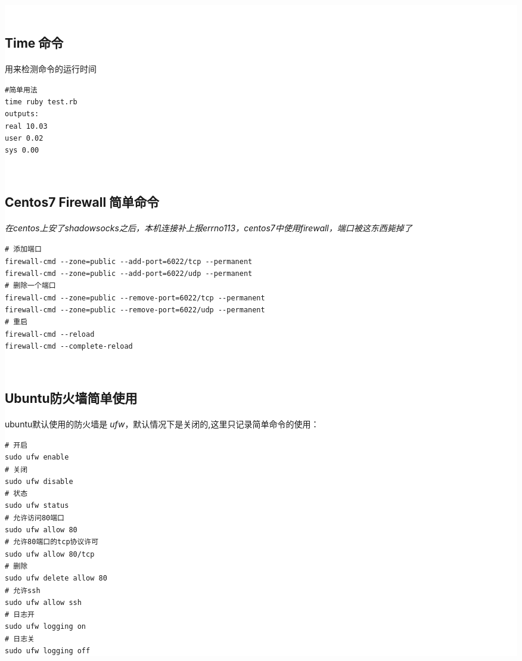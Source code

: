 &nbsp;

## Time 命令
用来检测命令的运行时间
```shell
#简单用法
time ruby test.rb
outputs:
real 10.03
user 0.02
sys 0.00
```

&nbsp;

## Centos7 Firewall 简单命令
*在centos上安了shadowsocks之后，本机连接补上报errno113，centos7中使用firewall，端口被这东西毙掉了*
```shell
# 添加端口
firewall-cmd --zone=public --add-port=6022/tcp --permanent
firewall-cmd --zone=public --add-port=6022/udp --permanent
# 删除一个端口
firewall-cmd --zone=public --remove-port=6022/tcp --permanent
firewall-cmd --zone=public --remove-port=6022/udp --permanent
# 重启
firewall-cmd --reload
firewall-cmd --complete-reload  
```

&nbsp;

## Ubuntu防火墙简单使用
ubuntu默认使用的防火墙是 *ufw*，默认情况下是关闭的,这里只记录简单命令的使用：
```shell
# 开启
sudo ufw enable
# 关闭
sudo ufw disable
# 状态
sudo ufw status
# 允许访问80端口
sudo ufw allow 80
# 允许80端口的tcp协议许可
sudo ufw allow 80/tcp
# 删除
sudo ufw delete allow 80
# 允许ssh
sudo ufw allow ssh
# 日志开
sudo ufw logging on
# 日志关
sudo ufw logging off
```
